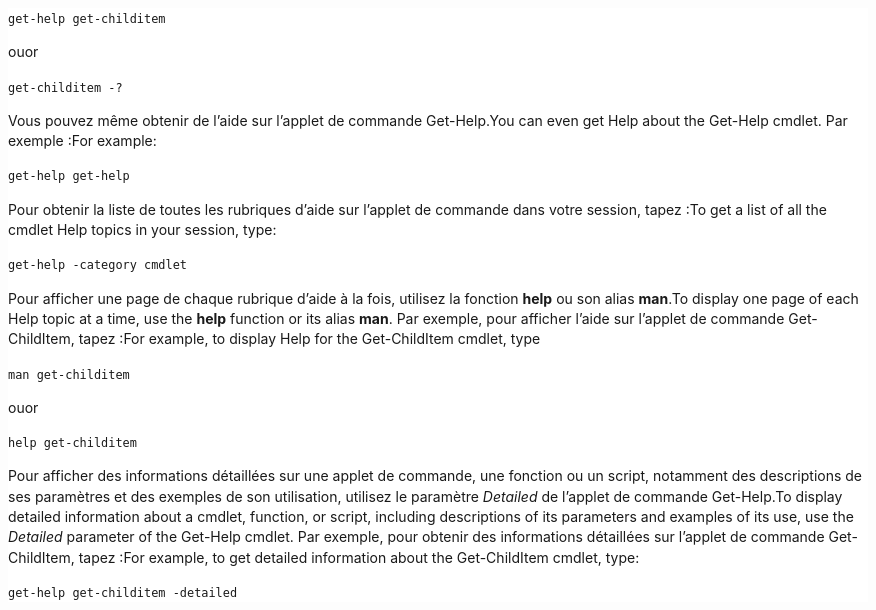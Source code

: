 ```
get-help get-childitem
```

<span data-ttu-id="d5cde-111">ou</span><span class="sxs-lookup"><span data-stu-id="d5cde-111">or</span></span>

```
get-childitem -?
```

<span data-ttu-id="d5cde-112">Vous pouvez même obtenir de l’aide sur l’applet de commande Get-Help.</span><span class="sxs-lookup"><span data-stu-id="d5cde-112">You can even get Help about the Get-Help cmdlet.</span></span> <span data-ttu-id="d5cde-113">Par exemple :</span><span class="sxs-lookup"><span data-stu-id="d5cde-113">For example:</span></span>

```
get-help get-help
```

<span data-ttu-id="d5cde-114">Pour obtenir la liste de toutes les rubriques d’aide sur l’applet de commande dans votre session, tapez :</span><span class="sxs-lookup"><span data-stu-id="d5cde-114">To get a list of all the cmdlet Help topics in your session, type:</span></span>

```
get-help -category cmdlet
```

<span data-ttu-id="d5cde-115">Pour afficher une page de chaque rubrique d’aide à la fois, utilisez la fonction **help** ou son alias **man**.</span><span class="sxs-lookup"><span data-stu-id="d5cde-115">To display one page of each Help topic at a time, use the **help** function or its alias **man**.</span></span> <span data-ttu-id="d5cde-116">Par exemple, pour afficher l’aide sur l’applet de commande Get-ChildItem, tapez :</span><span class="sxs-lookup"><span data-stu-id="d5cde-116">For example, to display Help for the Get-ChildItem cmdlet, type</span></span>

```
man get-childitem
```

<span data-ttu-id="d5cde-117">ou</span><span class="sxs-lookup"><span data-stu-id="d5cde-117">or</span></span>

```
help get-childitem
```

<span data-ttu-id="d5cde-118">Pour afficher des informations détaillées sur une applet de commande, une fonction ou un script, notamment des descriptions de ses paramètres et des exemples de son utilisation, utilisez le paramètre *Detailed* de l’applet de commande Get-Help.</span><span class="sxs-lookup"><span data-stu-id="d5cde-118">To display detailed information about a cmdlet, function, or script, including descriptions of its parameters and examples of its use, use the *Detailed* parameter of the Get-Help cmdlet.</span></span> <span data-ttu-id="d5cde-119">Par exemple, pour obtenir des informations détaillées sur l’applet de commande Get-ChildItem, tapez :</span><span class="sxs-lookup"><span data-stu-id="d5cde-119">For example, to get detailed information about the Get-ChildItem cmdlet, type:</span></span>

```
get-help get-childitem -detailed
```
